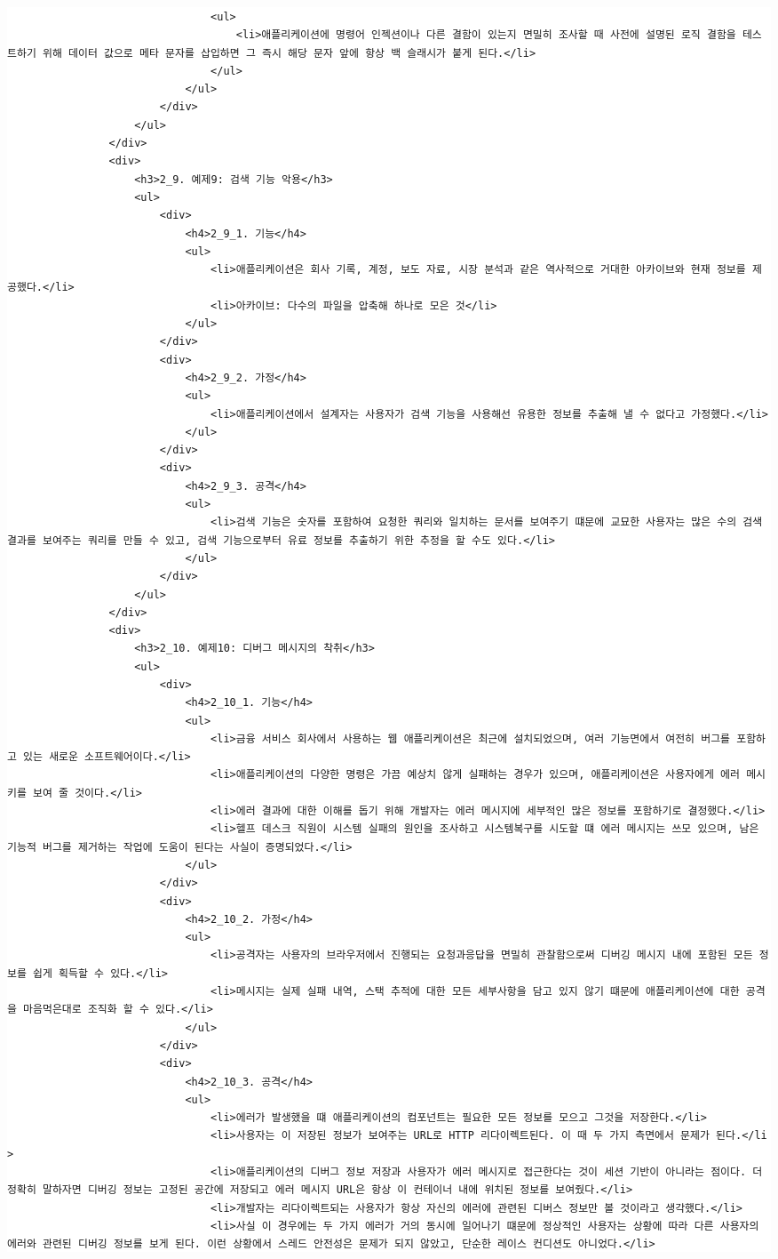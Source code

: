                                     <ul>
                                        <li>애플리케이션에 명령어 인젝션이나 다른 결함이 있는지 면밀히 조사할 때 사전에 설명된 로직 결함을 테스트하기 위해 데이터 값으로 메타 문자를 삽입하면 그 즉시 해당 문자 앞에 항상 백 슬래시가 붙게 된다.</li>
                                    </ul>
                                </ul>
                            </div>
                        </ul>
                    </div>
                    <div>
                        <h3>2_9. 예제9: 검색 기능 악용</h3>
                        <ul>
                            <div>
                                <h4>2_9_1. 기능</h4>
                                <ul>
                                    <li>애플리케이션은 회사 기록, 계정, 보도 자료, 시장 분석과 같은 역사적으로 거대한 아카이브와 현재 정보를 제공했다.</li>
                                    <li>아카이브: 다수의 파일을 압축해 하나로 모은 것</li>
                                </ul>
                            </div>
                            <div>
                                <h4>2_9_2. 가정</h4>
                                <ul>
                                    <li>애플리케이션에서 설계자는 사용자가 검색 기능을 사용해선 유용한 정보를 추출해 낼 수 없다고 가정했다.</li>
                                </ul>
                            </div>
                            <div>
                                <h4>2_9_3. 공격</h4>
                                <ul>
                                    <li>검색 기능은 숫자를 포함하여 요청한 쿼리와 일치하는 문서를 보여주기 떄문에 교묘한 사용자는 많은 수의 검색 결과를 보여주는 쿼리를 만들 수 있고, 검색 기능으로부터 유료 정보를 추출하기 위한 추정을 할 수도 있다.</li>
                                </ul>
                            </div>
                        </ul>
                    </div>
                    <div>
                        <h3>2_10. 예제10: 디버그 메시지의 착취</h3>
                        <ul>
                            <div>
                                <h4>2_10_1. 기능</h4>
                                <ul>
                                    <li>금융 서비스 회사에서 사용하는 웹 애플리케이션은 최근에 설치되었으며, 여러 기능면에서 여전히 버그를 포함하고 있는 새로운 소프트웨어이다.</li>
                                    <li>애플리케이션의 다양한 명령은 가끔 예상치 않게 실패하는 경우가 있으며, 애플리케이션은 사용자에게 에러 메시키를 보여 줄 것이다.</li>
                                    <li>에러 결과에 대한 이해를 돕기 위해 개발자는 에러 메시지에 세부적인 많은 정보를 포함하기로 결정했다.</li>
                                    <li>헬프 데스크 직원이 시스템 실패의 원인을 조사하고 시스템복구를 시도할 떄 에러 메시지는 쓰모 있으며, 남은 기능적 버그를 제거하는 작업에 도움이 된다는 사실이 증명되었다.</li>
                                </ul>
                            </div>
                            <div>
                                <h4>2_10_2. 가정</h4>
                                <ul>
                                    <li>공격자는 사용자의 브라우저에서 진행되는 요청과응답을 면밀히 관찰함으로써 디버깅 메시지 내에 포함된 모든 정보를 쉽게 획득할 수 있다.</li>
                                    <li>메시지는 실제 실패 내역, 스택 추적에 대한 모든 세부사항을 담고 있지 않기 떄문에 애플리케이션에 대한 공격을 마음먹은대로 조직화 할 수 있다.</li>
                                </ul>
                            </div>
                            <div>
                                <h4>2_10_3. 공격</h4>
                                <ul>
                                    <li>에러가 발생했을 떄 애플리케이션의 컴포넌트는 필요한 모든 정보를 모으고 그것을 저장한다.</li>
                                    <li>사용자는 이 저장된 정보가 보여주는 URL로 HTTP 리다이렉트된다. 이 때 두 가지 측면에서 문제가 된다.</li>
                                    <li>애플리케이션의 디버그 정보 저장과 사용자가 에러 메시지로 접근한다는 것이 세션 기반이 아니라는 점이다. 더 정확히 말하자면 디버깅 정보는 고정된 공간에 저장되고 에러 메시지 URL은 항상 이 컨테이너 내에 위치된 정보를 보여줬다.</li>
                                    <li>개발자는 리다이렉트되는 사용자가 항상 자신의 에러에 관련된 디버스 정보만 볼 것이라고 생각했다.</li>
                                    <li>사실 이 경우에는 두 가지 에러가 거의 동시에 일어나기 떄문에 정상적인 사용자는 상황에 따라 다른 사용자의 에러와 관련된 디버깅 정보를 보게 된다. 이런 상황에서 스레드 안전성은 문제가 되지 않았고, 단순한 레이스 컨디션도 아니었다.</li>
